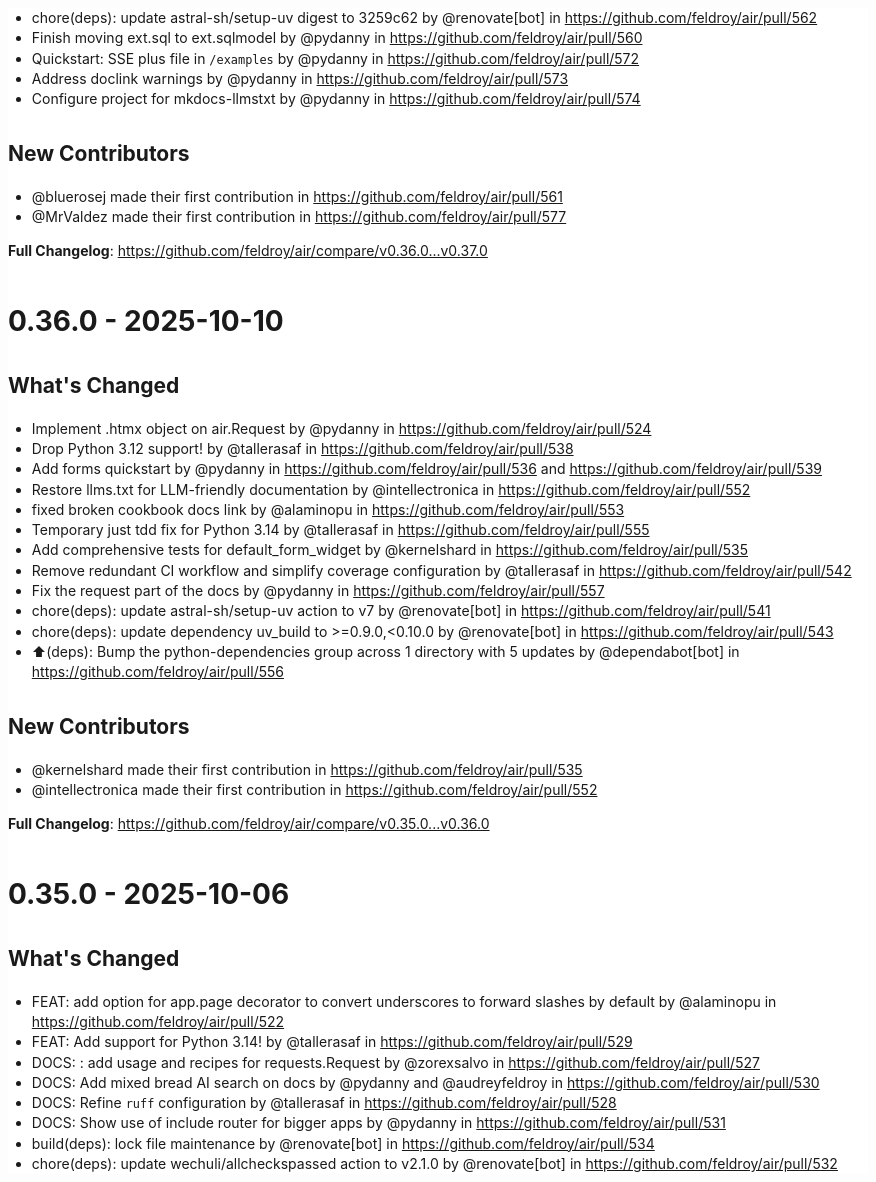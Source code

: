 * chore(deps): update astral-sh/setup-uv digest to 3259c62 by @renovate[bot] in https://github.com/feldroy/air/pull/562
* Finish moving ext.sql to ext.sqlmodel by @pydanny in https://github.com/feldroy/air/pull/560
* Quickstart: SSE plus file in `/examples` by @pydanny in https://github.com/feldroy/air/pull/572
* Address doclink warnings by @pydanny in https://github.com/feldroy/air/pull/573
* Configure project for mkdocs-llmstxt by @pydanny in https://github.com/feldroy/air/pull/574

## New Contributors
* @bluerosej made their first contribution in https://github.com/feldroy/air/pull/561
* @MrValdez made their first contribution in https://github.com/feldroy/air/pull/577

**Full Changelog**: https://github.com/feldroy/air/compare/v0.36.0...v0.37.0

# 0.36.0 - 2025-10-10

## What's Changed
* Implement .htmx object on air.Request by @pydanny in https://github.com/feldroy/air/pull/524
* Drop Python 3.12 support! by @tallerasaf in https://github.com/feldroy/air/pull/538
* Add forms quickstart by @pydanny in https://github.com/feldroy/air/pull/536 and https://github.com/feldroy/air/pull/539
* Restore llms.txt for LLM-friendly documentation by @intellectronica in https://github.com/feldroy/air/pull/552
* fixed broken cookbook docs link by @alaminopu in https://github.com/feldroy/air/pull/553
* Temporary just tdd fix for Python 3.14 by @tallerasaf in https://github.com/feldroy/air/pull/555
* Add comprehensive tests for default_form_widget by @kernelshard in https://github.com/feldroy/air/pull/535
* Remove redundant CI workflow and simplify coverage configuration by @tallerasaf in https://github.com/feldroy/air/pull/542
* Fix the request part of the docs by @pydanny in https://github.com/feldroy/air/pull/557
* chore(deps): update astral-sh/setup-uv action to v7 by @renovate[bot] in https://github.com/feldroy/air/pull/541
* chore(deps): update dependency uv_build to >=0.9.0,<0.10.0 by @renovate[bot] in https://github.com/feldroy/air/pull/543
* ⬆(deps): Bump the python-dependencies group across 1 directory with 5 updates by @dependabot[bot] in https://github.com/feldroy/air/pull/556

## New Contributors
* @kernelshard made their first contribution in https://github.com/feldroy/air/pull/535
* @intellectronica made their first contribution in https://github.com/feldroy/air/pull/552

**Full Changelog**: https://github.com/feldroy/air/compare/v0.35.0...v0.36.0

# 0.35.0 - 2025-10-06

## What's Changed
* FEAT: add option for app.page decorator to convert underscores to forward slashes by default by @alaminopu in https://github.com/feldroy/air/pull/522
* FEAT: Add support for Python 3.14! by @tallerasaf in https://github.com/feldroy/air/pull/529
* DOCS: : add usage and recipes for requests.Request by @zorexsalvo in https://github.com/feldroy/air/pull/527
* DOCS: Add mixed bread AI search on docs by @pydanny and @audreyfeldroy in https://github.com/feldroy/air/pull/530
* DOCS: Refine `ruff` configuration by @tallerasaf in https://github.com/feldroy/air/pull/528
* DOCS: Show use of include router for bigger apps by @pydanny in https://github.com/feldroy/air/pull/531
* build(deps): lock file maintenance by @renovate[bot] in https://github.com/feldroy/air/pull/534
* chore(deps): update wechuli/allcheckspassed action to v2.1.0 by @renovate[bot] in https://github.com/feldroy/air/pull/532

